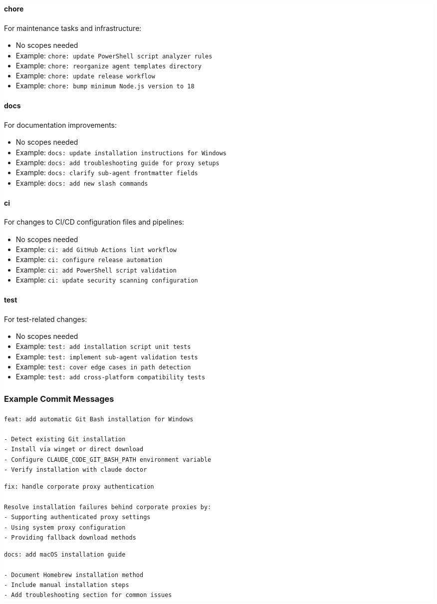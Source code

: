 #### chore
For maintenance tasks and infrastructure:
- No scopes needed
- Example: `chore: update PowerShell script analyzer rules`
- Example: `chore: reorganize agent templates directory`
- Example: `chore: update release workflow`
- Example: `chore: bump minimum Node.js version to 18`

#### docs
For documentation improvements:
- No scopes needed
- Example: `docs: update installation instructions for Windows`
- Example: `docs: add troubleshooting guide for proxy setups`
- Example: `docs: clarify sub-agent frontmatter fields`
- Example: `docs: add new slash commands`

#### ci
For changes to CI/CD configuration files and pipelines:
- No scopes needed
- Example: `ci: add GitHub Actions lint workflow`
- Example: `ci: configure release automation`
- Example: `ci: add PowerShell script validation`
- Example: `ci: update security scanning configuration`

#### test
For test-related changes:
- No scopes needed
- Example: `test: add installation script unit tests`
- Example: `test: implement sub-agent validation tests`
- Example: `test: cover edge cases in path detection`
- Example: `test: add cross-platform compatibility tests`

### Example Commit Messages

```text
feat: add automatic Git Bash installation for Windows

- Detect existing Git installation
- Install via winget or direct download
- Configure CLAUDE_CODE_GIT_BASH_PATH environment variable
- Verify installation with claude doctor
```

```text
fix: handle corporate proxy authentication

Resolve installation failures behind corporate proxies by:
- Supporting authenticated proxy settings
- Using system proxy configuration
- Providing fallback download methods
```

```text
docs: add macOS installation guide

- Document Homebrew installation method
- Include manual installation steps
- Add troubleshooting section for common issues
```
